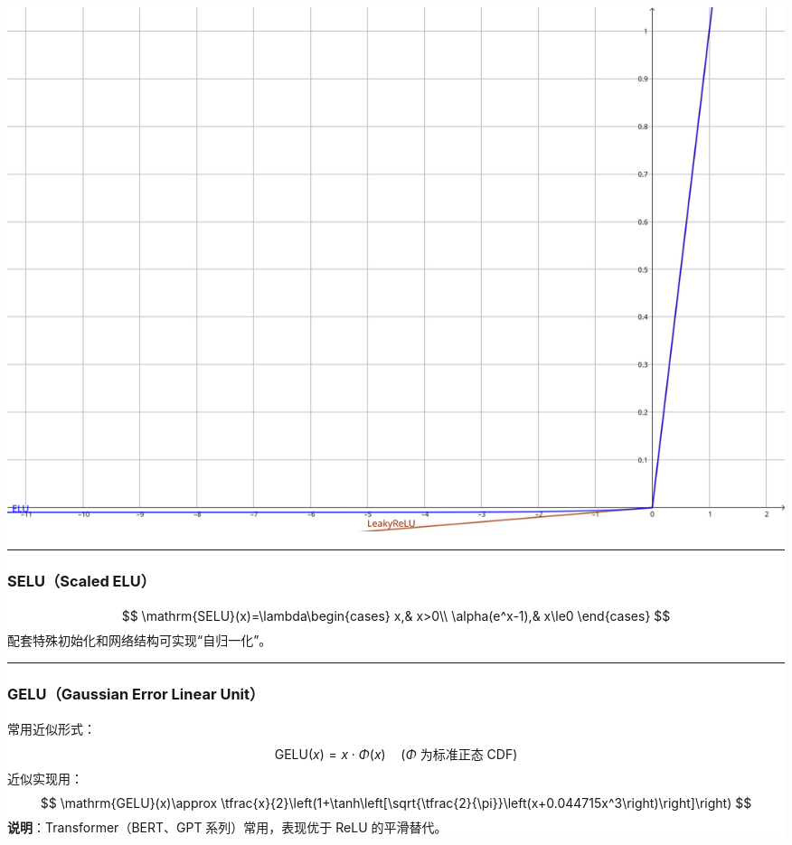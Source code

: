 ![](DL常用函数/geogebra-export-1759144988652-19.svg)

------

### SELU（Scaled ELU）

$$
\mathrm{SELU}(x)=\lambda\begin{cases}
 x,& x>0\\
 \alpha(e^x-1),& x\le0
 \end{cases}
$$
 配套特殊初始化和网络结构可实现“自归一化”。

------

### GELU（Gaussian Error Linear Unit）

常用近似形式：
$$
 \mathrm{GELU}(x)=x\cdot \Phi(x) \quad(\Phi \text{ 为标准正态 CDF})
$$
 近似实现用：
$$
\mathrm{GELU}(x)\approx \tfrac{x}{2}\left(1+\tanh\left[\sqrt{\tfrac{2}{\pi}}\left(x+0.044715x^3\right)\right]\right)
$$
 **说明**：Transformer（BERT、GPT 系列）常用，表现优于 ReLU 的平滑替代。
